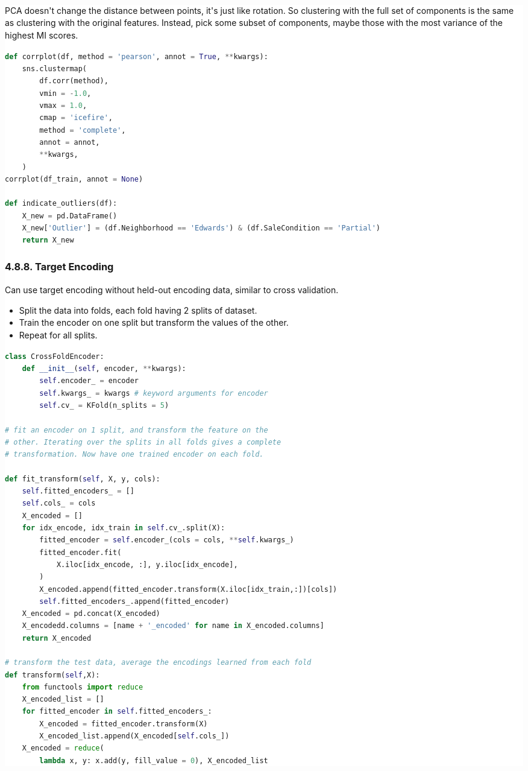 PCA doesn't change the distance between points, it's just like rotation. So clustering with the full set of components is the same as clustering with the original features. Instead, pick some subset of components, maybe those with the most variance of the highest MI scores.

```python
def corrplot(df, method = 'pearson', annot = True, **kwargs):
    sns.clustermap(
        df.corr(method),
        vmin = -1.0,
        vmax = 1.0,
        cmap = 'icefire',
        method = 'complete',
        annot = annot,
        **kwargs,
    )
corrplot(df_train, annot = None)

def indicate_outliers(df):
    X_new = pd.DataFrame()
    X_new['Outlier'] = (df.Neighborhood == 'Edwards') & (df.SaleCondition == 'Partial')
    return X_new
```

### 4.8.8. Target Encoding

Can use target encoding without held-out encoding data, similar to cross validation.

- Split the data into folds, each fold having 2 splits of dataset.
- Train the encoder on one split but transform the values of the other.
- Repeat for all splits.

```python
class CrossFoldEncoder:
    def __init__(self, encoder, **kwargs):
        self.encoder_ = encoder
        self.kwargs_ = kwargs # keyword arguments for encoder
        self.cv_ = KFold(n_splits = 5)

# fit an encoder on 1 split, and transform the feature on the
# other. Iterating over the splits in all folds gives a complete
# transformation. Now have one trained encoder on each fold.

def fit_transform(self, X, y, cols):
    self.fitted_encoders_ = []
    self.cols_ = cols
    X_encoded = []
    for idx_encode, idx_train in self.cv_.split(X):
        fitted_encoder = self.encoder_(cols = cols, **self.kwargs_)
        fitted_encoder.fit(
            X.iloc[idx_encode, :], y.iloc[idx_encode],
        )
        X_encoded.append(fitted_encoder.transform(X.iloc[idx_train,:])[cols])
        self.fitted_encoders_.append(fitted_encoder)
    X_encoded = pd.concat(X_encoded)
    X_encodedd.columns = [name + '_encoded' for name in X_encoded.columns]
    return X_encoded

# transform the test data, average the encodings learned from each fold
def transform(self,X):
    from functools import reduce
    X_encoded_list = []
    for fitted_encoder in self.fitted_encoders_:
        X_encoded = fitted_encoder.transform(X)
        X_encoded_list.append(X_encoded[self.cols_])
    X_encoded = reduce(
        lambda x, y: x.add(y, fill_value = 0), X_encoded_list
```

[^1]: Make predictions $\Rightarrow$ Calculate loss $\Rightarrow$ Train new model $\Rightarrow$ Add new model to ensember $\Rightarrow$ Repeat.
[^2]: i.e., we can't take __UNION__ of the `Age` column from the `owners` table and the `Pet_name` column from the `pets` table.